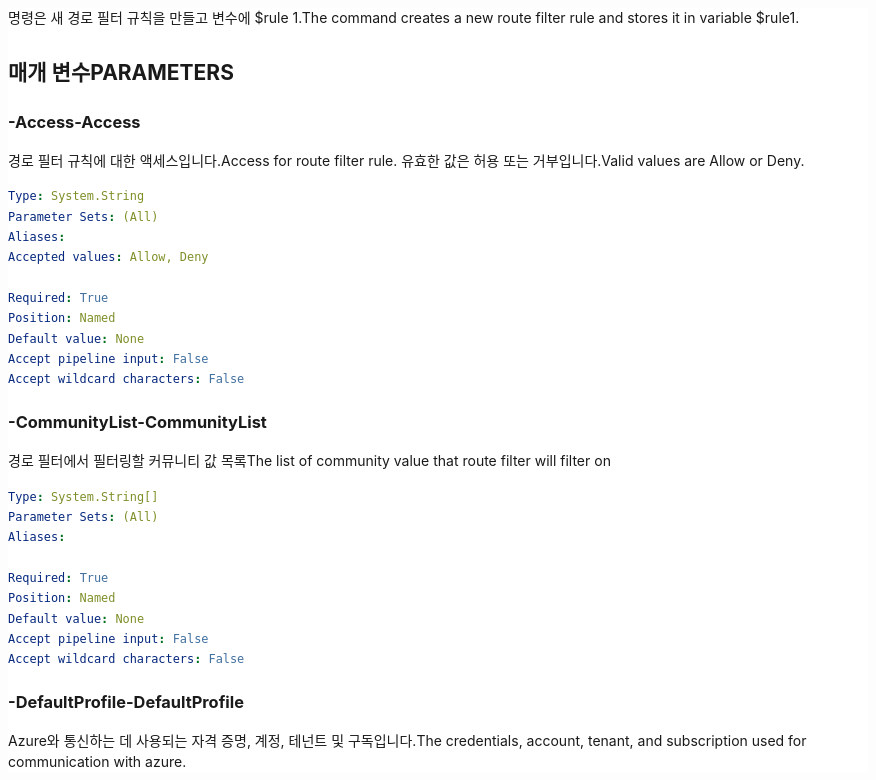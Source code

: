 <span data-ttu-id="29371-109">명령은 새 경로 필터 규칙을 만들고 변수에 $rule 1.</span><span class="sxs-lookup"><span data-stu-id="29371-109">The command creates a new route filter rule and stores it in variable $rule1.</span></span>

## <span data-ttu-id="29371-110">매개 변수</span><span class="sxs-lookup"><span data-stu-id="29371-110">PARAMETERS</span></span>

### <span data-ttu-id="29371-111">-Access</span><span class="sxs-lookup"><span data-stu-id="29371-111">-Access</span></span>
<span data-ttu-id="29371-112">경로 필터 규칙에 대한 액세스입니다.</span><span class="sxs-lookup"><span data-stu-id="29371-112">Access for route filter rule.</span></span>
<span data-ttu-id="29371-113">유효한 값은 허용 또는 거부입니다.</span><span class="sxs-lookup"><span data-stu-id="29371-113">Valid values are Allow or Deny.</span></span>

```yaml
Type: System.String
Parameter Sets: (All)
Aliases:
Accepted values: Allow, Deny

Required: True
Position: Named
Default value: None
Accept pipeline input: False
Accept wildcard characters: False
```

### <span data-ttu-id="29371-114">-CommunityList</span><span class="sxs-lookup"><span data-stu-id="29371-114">-CommunityList</span></span>
<span data-ttu-id="29371-115">경로 필터에서 필터링할 커뮤니티 값 목록</span><span class="sxs-lookup"><span data-stu-id="29371-115">The list of community value that route filter will filter on</span></span>

```yaml
Type: System.String[]
Parameter Sets: (All)
Aliases:

Required: True
Position: Named
Default value: None
Accept pipeline input: False
Accept wildcard characters: False
```

### <span data-ttu-id="29371-116">-DefaultProfile</span><span class="sxs-lookup"><span data-stu-id="29371-116">-DefaultProfile</span></span>
<span data-ttu-id="29371-117">Azure와 통신하는 데 사용되는 자격 증명, 계정, 테넌트 및 구독입니다.</span><span class="sxs-lookup"><span data-stu-id="29371-117">The credentials, account, tenant, and subscription used for communication with azure.</span></span>
